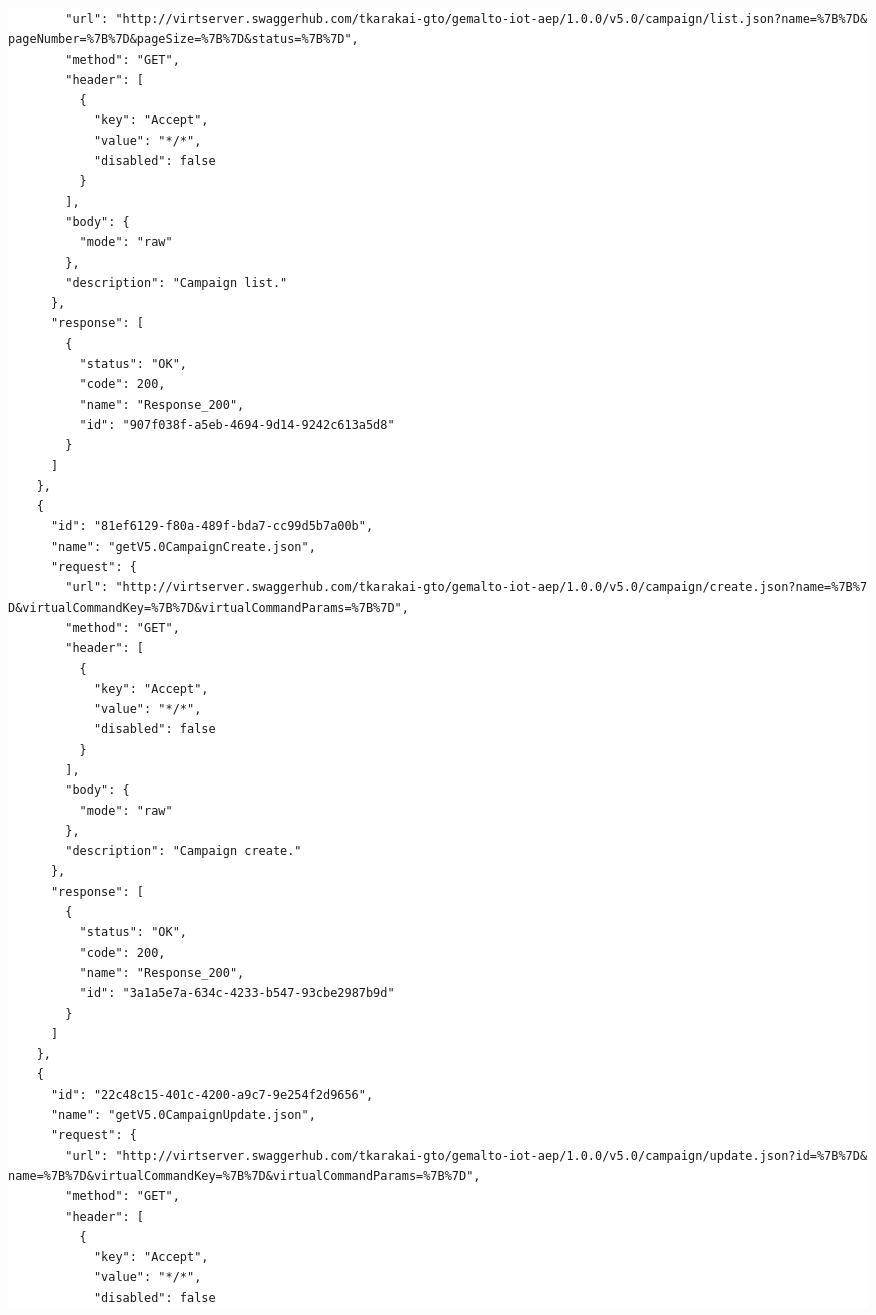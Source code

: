             "url": "http://virtserver.swaggerhub.com/tkarakai-gto/gemalto-iot-aep/1.0.0/v5.0/campaign/list.json?name=%7B%7D&pageNumber=%7B%7D&pageSize=%7B%7D&status=%7B%7D",
            "method": "GET",
            "header": [
              {
                "key": "Accept",
                "value": "*/*",
                "disabled": false
              }
            ],
            "body": {
              "mode": "raw"
            },
            "description": "Campaign list."
          },
          "response": [
            {
              "status": "OK",
              "code": 200,
              "name": "Response_200",
              "id": "907f038f-a5eb-4694-9d14-9242c613a5d8"
            }
          ]
        },
        {
          "id": "81ef6129-f80a-489f-bda7-cc99d5b7a00b",
          "name": "getV5.0CampaignCreate.json",
          "request": {
            "url": "http://virtserver.swaggerhub.com/tkarakai-gto/gemalto-iot-aep/1.0.0/v5.0/campaign/create.json?name=%7B%7D&virtualCommandKey=%7B%7D&virtualCommandParams=%7B%7D",
            "method": "GET",
            "header": [
              {
                "key": "Accept",
                "value": "*/*",
                "disabled": false
              }
            ],
            "body": {
              "mode": "raw"
            },
            "description": "Campaign create."
          },
          "response": [
            {
              "status": "OK",
              "code": 200,
              "name": "Response_200",
              "id": "3a1a5e7a-634c-4233-b547-93cbe2987b9d"
            }
          ]
        },
        {
          "id": "22c48c15-401c-4200-a9c7-9e254f2d9656",
          "name": "getV5.0CampaignUpdate.json",
          "request": {
            "url": "http://virtserver.swaggerhub.com/tkarakai-gto/gemalto-iot-aep/1.0.0/v5.0/campaign/update.json?id=%7B%7D&name=%7B%7D&virtualCommandKey=%7B%7D&virtualCommandParams=%7B%7D",
            "method": "GET",
            "header": [
              {
                "key": "Accept",
                "value": "*/*",
                "disabled": false